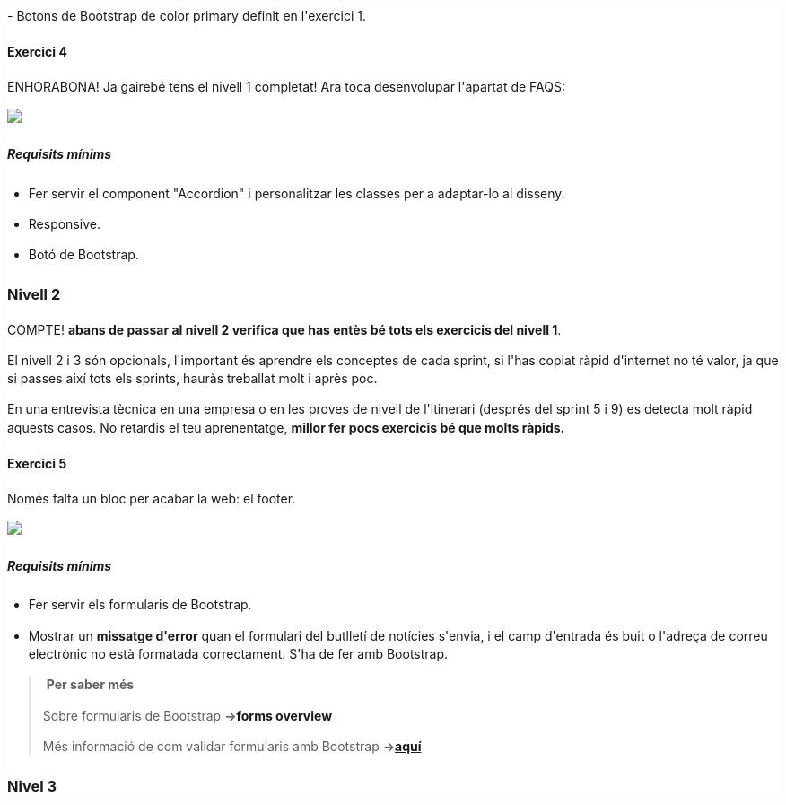 - Botons de Bootstrap de color primary definit en l'exercici 1.



#### Exercici 4

ENHORABONA! Ja gairebé tens el nivell 1 completat! Ara toca desenvolupar l'apartat de FAQS:

![](./recursos_s2/Diseño//exercici4.jpg)

##### Requisits mínims

- Fer servir el component "Accordion" i personalitzar les classes per a adaptar-lo al disseny.

- Responsive.

- Botó de Bootstrap.



### Nivell 2

COMPTE! **abans de passar al nivell 2 verifica que has entès bé tots els exercicis del nivell 1**. 

El nivell 2 i 3 són opcionals, l'important és aprendre els conceptes de cada sprint, si l'has copiat ràpid d'internet no té valor, ja que si passes així tots els sprints, hauràs treballat molt i après poc. 

En una entrevista tècnica en una empresa o en les proves de nivell de l'itinerari (després del sprint 5 i 9) es detecta molt ràpid aquests casos. No retardis el teu aprenentatge, **millor fer pocs exercicis bé que molts ràpids.**



#### Exercici 5

Només falta un bloc per acabar la web: el footer.

![](./recursos_s2/Diseño//exercici5.jpg)

##### Requisits mínims

- Fer servir els formularis de Bootstrap.

- Mostrar un **missatge d'error** quan el formulari del butlletí de notícies s'envia, i el camp d'entrada és buit o l'adreça de correu electrònic no està formatada correctament. S'ha de fer amb Bootstrap.

>  **Per saber més**
> 
> Sobre formularis de Bootstrap **->[forms overview](https://getbootstrap.com/docs/5.0/forms/overview/)**
> 
> Més informació de com validar formularis amb Bootstrap **->[aquí](https://www.w3schools.com/bootstrap5/bootstrap_form_validation.php)**



### Nivel 3
